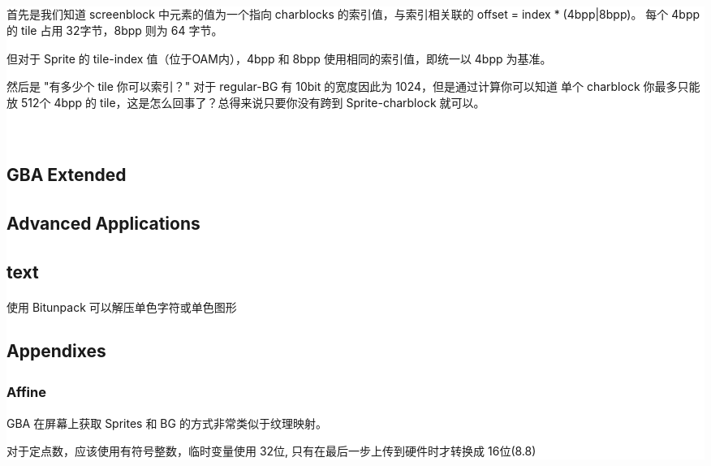 首先是我们知道 screenblock 中元素的值为一个指向 charblocks 的索引值，与索引相关联的 offset = index * (4bpp|8bpp)。
每个 4bpp 的 tile 占用 32字节，8bpp 则为 64 字节。

但对于 Sprite 的 tile-index 值（位于OAM内），4bpp 和 8bpp 使用相同的索引值，即统一以 4bpp 为基准。

然后是 "有多少个 tile 你可以索引？" 对于 regular-BG 有 10bit 的宽度因此为 1024，但是通过计算你可以知道
单个 charblock 你最多只能放 512个 4bpp 的 tile，这是怎么回事了？总得来说只要你没有跨到 Sprite-charblock 就可以。

<br/>



## GBA Extended

## Advanced Applications

## text

使用 Bitunpack 可以解压单色字符或单色图形

## Appendixes

### Affine

GBA 在屏幕上获取 Sprites 和 BG 的方式非常类似于纹理映射。

对于定点数，应该使用有符号整数，临时变量使用 32位, 只有在最后一步上传到硬件时才转换成 16位(8.8)
